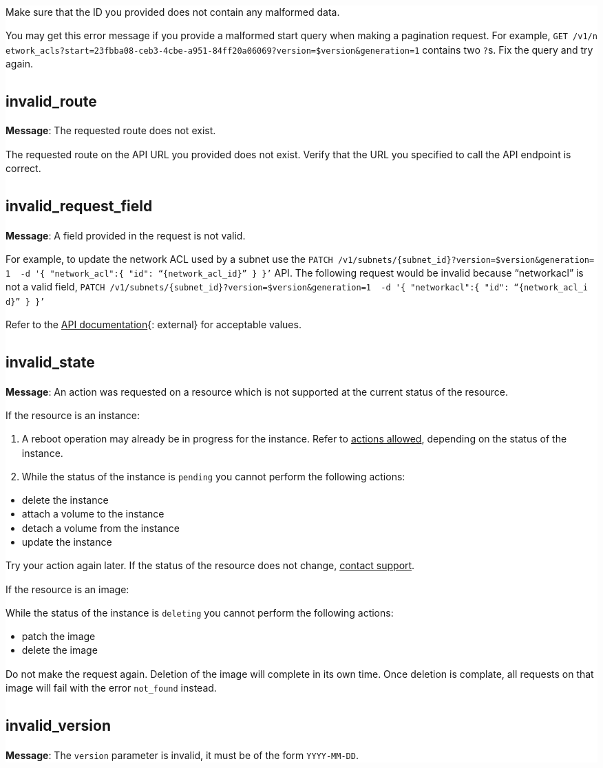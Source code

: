 Make sure that the ID you provided does not contain any malformed data.

You may get this error message if you provide a malformed start query when making a pagination request. For example,
`GET /v1/network_acls?start=23fbba08-ceb3-4cbe-a951-84ff20a06069?version=$version&generation=1` contains two `?`s. Fix the query and try again.

## invalid_route
**Message**: The requested route does not exist.

The requested route on the API URL you provided does not exist. Verify that the URL you specified to call the API endpoint is correct.

## invalid_request_field
**Message**: A field provided in the request is not valid.

For example, to update the network ACL used by a subnet use the `PATCH /v1/subnets/{subnet_id}?version=$version&generation=1  -d '{ "network_acl":{ "id": “{network_acl_id}” } }’` API.
The following request would be invalid because “networkacl” is not a valid field, `PATCH /v1/subnets/{subnet_id}?version=$version&generation=1  -d '{ "networkacl":{ "id": “{network_acl_id}” } }’`

Refer to the [API documentation](https://{DomainName}/apidocs/vpc-on-classic){: external} for acceptable values.

## invalid_state
**Message**: An action was requested on a resource which is not supported at the current status of the resource.

If the resource is an instance:

1. A reboot operation may already be in progress for the instance. Refer to [actions allowed](/docs/vpc-on-classic?topic=vpc-on-classic-troubleshooting-your-ibm-cloud-vpc#error-409-conflict-invoke-action), depending on the status of the instance.

2. While the status of the instance is `pending` you cannot perform the following actions:
  * delete the instance
  * attach a volume to the instance
  * detach a volume from the instance
  * update the instance

Try your action again later. If the status of the resource does not change, [contact support](/docs/vpc-on-classic?topic=vpc-on-classic-getting-help-and-support).

If the resource is an image:

While the status of the instance is `deleting` you cannot perform the following actions:
  * patch the image
  * delete the image

Do not make the request again. Deletion of the image will complete in its own time. Once deletion is complate, all requests on that image will fail with the error `not_found` instead.

## invalid_version
**Message**: The `version` parameter is invalid, it must be of the form `YYYY-MM-DD`.

